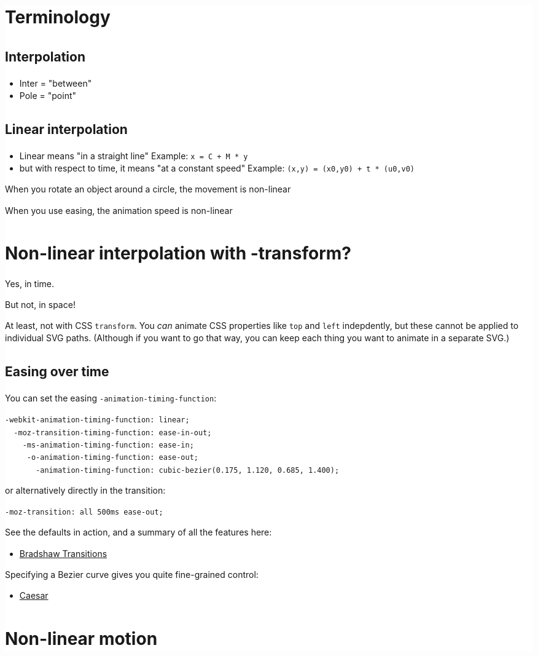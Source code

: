 # Terminology

## Interpolation

- Inter = "between"
- Pole = "point"

## Linear interpolation

- Linear means "in a straight line"
Example: `x = C + M * y`
- but with respect to time, it means "at a constant speed"
Example: `(x,y) = (x0,y0) + t * (u0,v0)`

When you rotate an object around a circle, the movement is non-linear

When you use easing, the animation speed is non-linear



# Non-linear interpolation with -transform?

Yes, in time.

But not, in space!

At least, not with CSS `transform`.  You *can* animate CSS properties like `top` and `left` indepdently, but these cannot be applied to individual SVG paths.  (Although if you want to go that way, you can keep each thing you want to animate in a separate SVG.)

## Easing over time

You can set the easing `-animation-timing-function`:

    -webkit-animation-timing-function: linear;
      -moz-transition-timing-function: ease-in-out;
        -ms-animation-timing-function: ease-in;
         -o-animation-timing-function: ease-out;
           -animation-timing-function: cubic-bezier(0.175, 1.120, 0.685, 1.400);

or alternatively directly in the transition:

    -moz-transition: all 500ms ease-out;

See the defaults in action, and a summary of all the features here:

- [Bradshaw Transitions](http://css3.bradshawenterprises.com/transitions/)

Specifying a Bezier curve gives you quite fine-grained control:

- [Caesar](http://matthewlein.com/ceaser/)



# Non-linear motion
